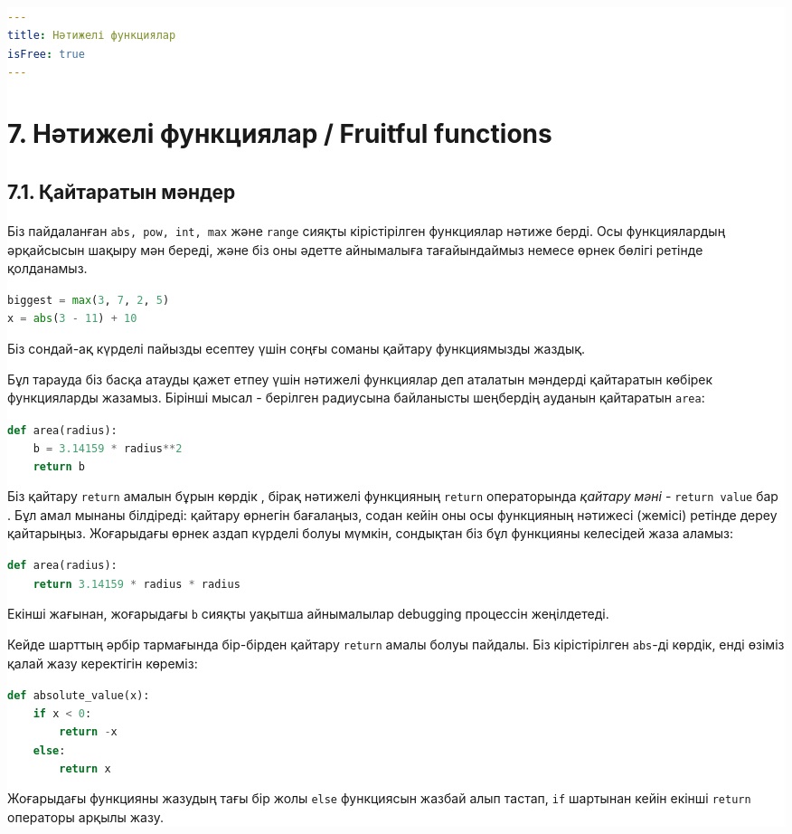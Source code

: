 ```yaml
---
title: Нәтижелі функциялар 
isFree: true
---
```


# 7. Нәтижелі функциялар / Fruitful functions

## 7.1. Қайтаратын мәндер 

Біз пайдаланған ```abs, pow, int, max``` және ```range``` сияқты кірістірілген функциялар нәтиже берді. Осы функциялардың әрқайсысын шақыру мән береді, және біз оны әдетте айнымалыға тағайындаймыз немесе өрнек бөлігі ретінде қолданамыз.

```python
biggest = max(3, 7, 2, 5)
x = abs(3 - 11) + 10
```

Біз сондай-ақ күрделі пайызды есептеу үшін соңғы соманы қайтару функциямызды жаздық.

Бұл тарауда біз басқа атауды қажет етпеу үшін нәтижелі функциялар деп аталатын мәндерді қайтаратын көбірек функцияларды жазамыз. Бірінші мысал - берілген радиусына байланысты шеңбердің ауданын қайтаратын ```area```:

```python
def area(radius):
    b = 3.14159 * radius**2
    return b
```

Біз қайтару ```return``` амалын бұрын көрдік , бірақ нәтижелі функцияның ```return``` операторында _қайтару мәні_ - ```return value``` бар . Бұл амал мынаны білдіреді: қайтару өрнегін бағалаңыз, содан кейін оны осы функцияның нәтижесі (жемісі) ретінде дереу қайтарыңыз. Жоғарыдағы өрнек аздап күрделі болуы мүмкін, сондықтан біз бұл функцияны келесідей жаза аламыз:

```python
def area(radius):
    return 3.14159 * radius * radius
```

Екінші жағынан, жоғарыдағы ```b``` сияқты уақытша айнымалылар debugging процессін жеңілдетеді.

Кейде шарттың әрбір тармағында бір-бірден қайтару ```return``` амалы болуы пайдалы. Біз кірістірілген ```abs```-ді көрдік, енді өзіміз қалай жазу керектігін көреміз:

```python
def absolute_value(x):
    if x < 0:
        return -x
    else:
        return x
```

Жоғарыдағы функцияны жазудың тағы бір жолы ```else``` функциясын жазбай алып тастап, ```if``` шартынан кейін екінші ```return``` операторы арқылы жазу.
